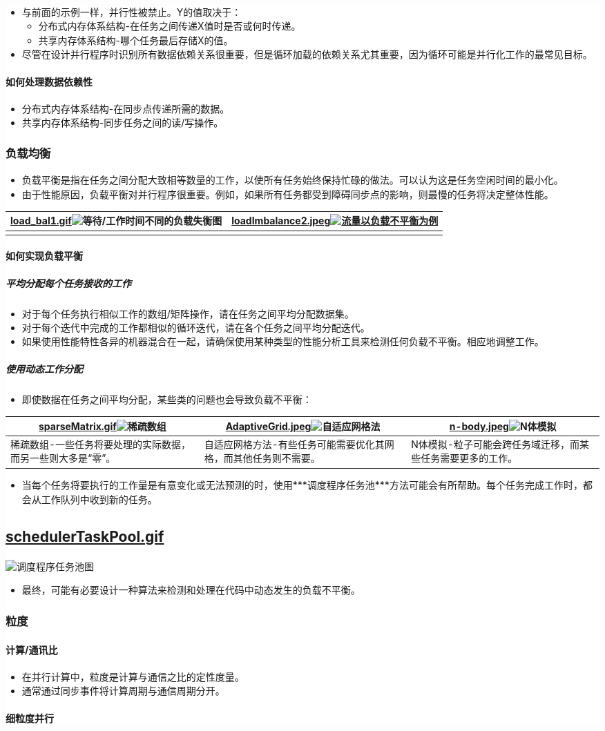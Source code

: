 - 与前面的示例一样，并行性被禁止。Y的值取决于：
  - 分布式内存体系结构-在任务之间传递X值时是否或何时传递。
  - 共享内存体系结构-哪个任务最后存储X的值。
- 尽管在设计并行程序时识别所有数据依赖关系很重要，但是循环加载的依赖关系尤其重要，因为循环可能是并行化工作的最常见目标。

#### 如何处理数据依赖性

- 分布式内存体系结构-在同步点传递所需的数据。
- 共享内存体系结构-同步任务之间的读/写操作。

### 负载均衡

- 负载平衡是指在任务之间分配大致相等数量的工作，以使所有任务始终保持忙碌的做法。可以认为这是任务空闲时间的最小化。
- 由于性能原因，负载平衡对并行程序很重要。例如，如果所有任务都受到障碍同步点的影响，则最慢的任务将决定整体性能。

| [load_bal1.gif](https://hpc.llnl.gov/files/loadbal1gif)![等待/工作时间不同的负载失衡图](https://hpc.llnl.gov/sites/default/files/load_bal1.gif) | [loadImbalance2.jpeg](https://hpc.llnl.gov/files/loadimbalance2jpeg)[![流量以负载不平衡为例](https://hpc.llnl.gov/sites/default/files/resize/loadImbalance2-300x193.jpeg)](https://hpc.llnl.gov/sites/default/files/loadImbalance2.jpeg) |
| ------------------------------------------------------------ | ------------------------------------------------------------ |
|                                                              |                                                              |

#### 如何实现负载平衡

##### 平均分配每个任务接收的工作

- 对于每个任务执行相似工作的数组/矩阵操作，请在任务之间平均分配数据集。
- 对于每个迭代中完成的工作都相似的循环迭代，请在各个任务之间平均分配迭代。
- 如果使用性能特性各异的机器混合在一起，请确保使用某种类型的性能分析工具来检测任何负载不平衡。相应地调整工作。

##### 使用动态工作分配

- 即使数据在任务之间平均分配，某些类的问题也会导致负载不平衡：

| [sparseMatrix.gif](https://hpc.llnl.gov/files/sparsematrixgif)![稀疏数组](https://hpc.llnl.gov/sites/default/files/sparseMatrix.gif) | [AdaptiveGrid.jpeg](https://hpc.llnl.gov/files/adaptivegridjpeg)![自适应网格法](https://hpc.llnl.gov/sites/default/files/adaptiveGrid.jpeg) | [n-body.jpeg](https://hpc.llnl.gov/files/n-bodyjpeg)![N体模拟](https://hpc.llnl.gov/sites/default/files/n-body.jpeg) |
| ------------------------------------------------------------ | ------------------------------------------------------------ | ------------------------------------------------------------ |
| 稀疏数组-一些任务将要处理的实际数据，而另一些则大多是“零”。  | 自适应网格方法-有些任务可能需要优化其网格，而其他任务则不需要。 | N体模拟-粒子可能会跨任务域迁移，而某些任务需要更多的工作。   |

- 当每个任务将要执行的工作量是有意变化或无法预测的时，使用***调度程序任务池\***方法可能会有所帮助。每个任务完成工作时，都会从工作队列中收到新的任务。



## [schedulerTaskPool.gif](https://hpc.llnl.gov/files/schedulertaskpoolgif)

![调度程序任务池图](https://hpc.llnl.gov/sites/default/files/schedulerTaskPool.gif)

- 最终，可能有必要设计一种算法来检测和处理在代码中动态发生的负载不平衡。

### 粒度

#### 计算/通讯比

- 在并行计算中，粒度是计算与通信之比的定性度量。
- 通常通过同步事件将计算周期与通信周期分开。

#### 细粒度并行
